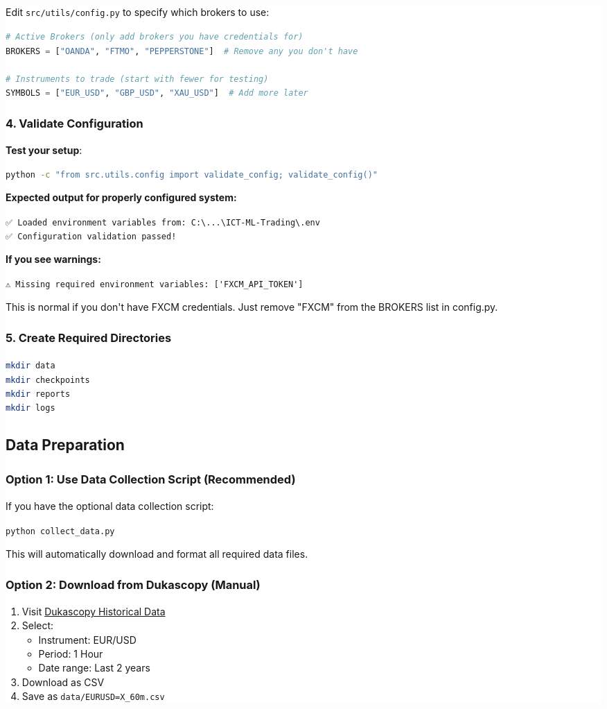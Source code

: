 Edit `src/utils/config.py` to specify which brokers to use:

```python
# Active Brokers (only add brokers you have credentials for)
BROKERS = ["OANDA", "FTMO", "PEPPERSTONE"]  # Remove any you don't have

# Instruments to trade (start with fewer for testing)
SYMBOLS = ["EUR_USD", "GBP_USD", "XAU_USD"]  # Add more later
```

### 4. Validate Configuration

**Test your setup**:

```bash
python -c "from src.utils.config import validate_config; validate_config()"
```

**Expected output for properly configured system:**
```
✅ Loaded environment variables from: C:\...\ICT-ML-Trading\.env
✅ Configuration validation passed!
```

**If you see warnings:**
```
⚠️ Missing required environment variables: ['FXCM_API_TOKEN']
```
This is normal if you don't have FXCM credentials. Just remove "FXCM" from the BROKERS list in config.py.

### 5. Create Required Directories

```bash
mkdir data
mkdir checkpoints
mkdir reports
mkdir logs
```

## Data Preparation

### Option 1: Use Data Collection Script (Recommended)

If you have the optional data collection script:

```bash
python collect_data.py
```

This will automatically download and format all required data files.

### Option 2: Download from Dukascopy (Manual)

1. Visit [Dukascopy Historical Data](https://www.dukascopy.com/swiss/english/marketwatch/historical/)
2. Select:
   - Instrument: EUR/USD
   - Period: 1 Hour
   - Date range: Last 2 years
3. Download as CSV
4. Save as `data/EURUSD=X_60m.csv`
